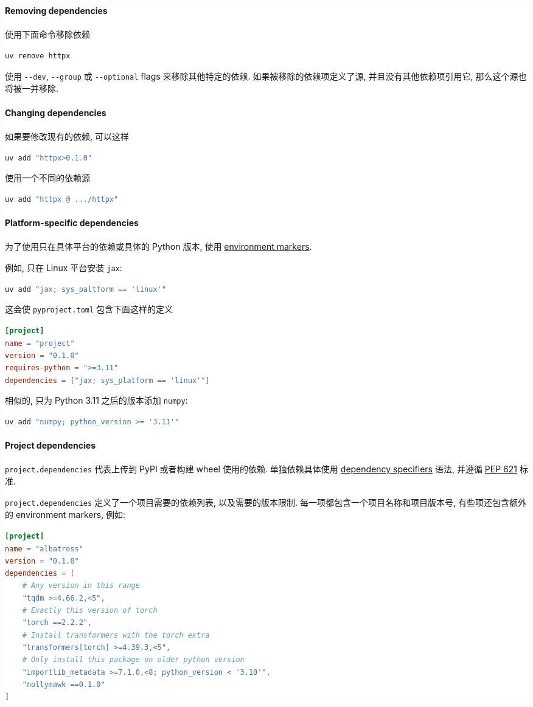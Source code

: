
#### Removing dependencies
使用下面命令移除依赖
```bash
uv remove httpx
```
使用 `--dev`, `--group` 或 `--optional` flags 来移除其他特定的依赖.
如果被移除的依赖项定义了源, 并且没有其他依赖项引用它, 那么这个源也将被一并移除.


#### Changing dependencies
如果要修改现有的依赖, 可以这样
```bash
uv add "httpx>0.1.0"
```
使用一个不同的依赖源
```bash
uv add "httpx @ .../httpx"
```

#### Platform-specific dependencies
为了使用只在具体平台的依赖或具体的 Python 版本, 使用 [environment markers](https://peps.python.org/pep-0508/#environment-markers).

例如, 只在 Linux 平台安装 `jax`:
```bash
uv add "jax; sys_paltform == 'linux'"
```
这会使 `pyproject.toml` 包含下面这样的定义
```toml
[project]
name = "project"
version = "0.1.0"
requires-python = ">=3.11"
dependencies = ["jax; sys_platform == 'linux'"]
```
相似的, 只为 Python 3.11 之后的版本添加 `numpy`:
```bash
uv add "numpy; python_version >= '3.11'"
```


#### Project dependencies
`project.dependencies` 代表上传到 PyPI 或者构建 wheel 使用的依赖.
单独依赖具体使用 [dependency specifiers](https://packaging.python.org/en/latest/specifications/dependency-specifiers/) 语法, 并遵循 [PEP 621](https://packaging.python.org/en/latest/specifications/pyproject-toml/) 标准.

`project.dependencies` 定义了一个项目需要的依赖列表, 以及需要的版本限制.
每一项都包含一个项目名称和项目版本号, 有些项还包含额外的 environment markers, 例如:
```toml
[project]
name = "albatross"
version = "0.1.0"
dependencies = [
    # Any version in this range
    "tqdm >=4.66.2,<5",
    # Exactly this version of torch
    "torch ==2.2.2",
    # Install transformers with the torch extra
    "transformers[torch] >=4.39.3,<5",
    # Only install this package on older python version
    "importlib_metadata >=7.1.0,<8; python_version < '3.10'",
    "mollymawk ==0.1.0"
]
```
